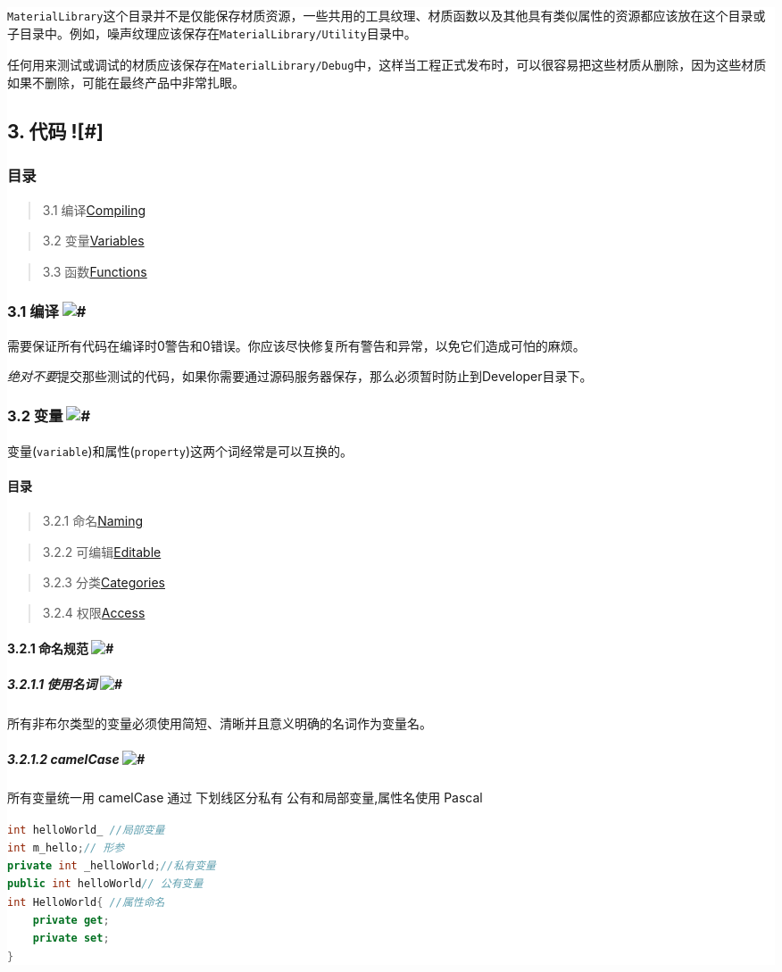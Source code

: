 `MaterialLibrary`这个目录并不是仅能保存材质资源，一些共用的工具纹理、材质函数以及其他具有类似属性的资源都应该放在这个目录或子目录中。例如，噪声纹理应该保存在`MaterialLibrary/Utility`目录中。

任何用来测试或调试的材质应该保存在`MaterialLibrary/Debug`中，这样当工程正式发布时，可以很容易把这些材质从删除，因为这些材质如果不删除，可能在最终产品中非常扎眼。

<a name="3"></a>
<a name="bp"></a>
## 3. 代码 ![#]
### 目录

> 3.1 编译[Compiling](#bp-compiling)

> 3.2 变量[Variables](#bp-vars)

> 3.3 函数[Functions](#bp-functions)

<a name="3.1"></a>
<a name="bp-compiling"></a>
### 3.1 编译 ![#](https://img.shields.io/badge/lint-supported-green.svg)

需要保证所有代码在编译时0警告和0错误。你应该尽快修复所有警告和异常，以免它们造成可怕的麻烦。

*绝对不要*提交那些测试的代码，如果你需要通过源码服务器保存，那么必须暂时防止到Developer目录下。

<a name="3.2"></a>
<a name="bp-vars"></a>
### 3.2 变量 ![#](https://img.shields.io/badge/lint-partial_support-yellow.svg)

变量(`variable`)和属性(`property`)这两个词经常是可以互换的。

#### 目录

> 3.2.1 命名[Naming](#bp-vars)

> 3.2.2 可编辑[Editable](#bp-vars-editable)

> 3.2.3 分类[Categories](#bp-vars-categories)

> 3.2.4 权限[Access](#bp-vars-access)

<a name="3.2.1"></a>
<a name="bp-var-naming"></a>
#### 3.2.1 命名规范 ![#](https://img.shields.io/badge/lint-partial_support-yellow.svg)

<a name="3.2.1.1"></a>
<a name="bp-var-naming-nouns"></a>
##### 3.2.1.1 使用名词 ![#](https://img.shields.io/badge/lint-unsupported-red.svg)

所有非布尔类型的变量必须使用简短、清晰并且意义明确的名词作为变量名。

<a name="3.2.1.2"></a>
<a name="bp-var-naming-case"></a>
##### 3.2.1.2 camelCase ![#](https://img.shields.io/badge/lint-supported-green.svg)
所有变量统一用 camelCase 通过 下划线区分私有 公有和局部变量,属性名使用 Pascal
```c#
int helloWorld_ //局部变量
int m_hello;// 形参
private int _helloWorld;//私有变量
public int helloWorld// 公有变量
int HelloWorld{ //属性命名
    private get;
    private set;
}
```